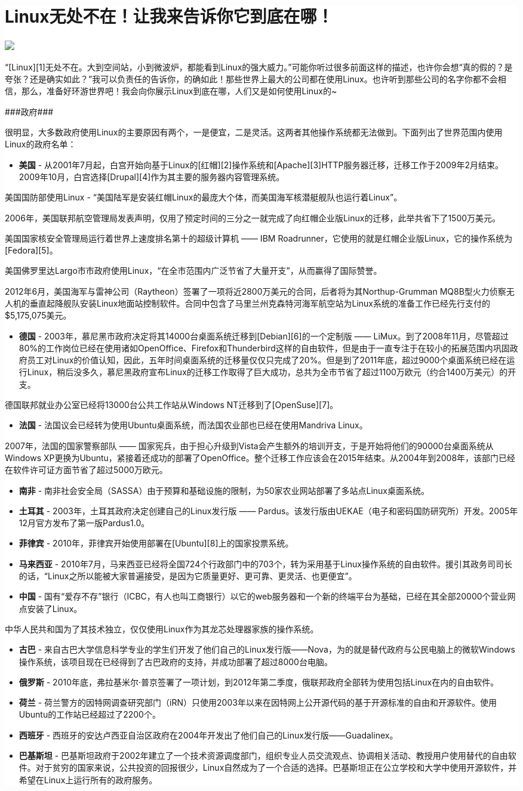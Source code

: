 Linux无处不在！让我来告诉你它到底在哪！
================================================================================
![](http://www.linuxfederation.com/wp-content/uploads/2013/12/open-source-world.jpg)

“[Linux][1]无处不在。大到空间站，小到微波炉，都能看到Linux的强大威力。”可能你听过很多前面这样的描述，也许你会想“真的假的？是夸张？还是确实如此？”我可以负责任的告诉你，的确如此！那些世界上最大的公司都在使用Linux。也许听到那些公司的名字你都不会相信，那么，准备好环游世界吧！我会向你展示Linux到底在哪，人们又是如何使用Linux的~

###政府###

很明显，大多数政府使用Linux的主要原因有两个，一是便宜，二是灵活。这两者其他操作系统都无法做到。下面列出了世界范围内使用Linux的政府名单：

- **美国** - 从2001年7月起，白宫开始向基于Linux的[红帽][2]操作系统和[Apache][3]HTTP服务器迁移，迁移工作于2009年2月结束。2009年10月，白宫选择[Drupal][4]作为其主要的服务器内容管理系统。

美国国防部使用Linux - “美国陆军是安装红帽Linux的最庞大个体，而美国海军核潜艇舰队也运行着Linux”。

2006年，美国联邦航空管理局发表声明，仅用了预定时间的三分之一就完成了向红帽企业版Linux的迁移，此举共省下了1500万美元。

美国国家核安全管理局运行着世界上速度排名第十的超级计算机 —— IBM Roadrunner，它使用的就是红帽企业版Linux，它的操作系统为[Fedora][5]。

美国佛罗里达Largo市市政府使用Linux，“在全市范围内广泛节省了大量开支”，从而赢得了国际赞誉。

2012年6月，美国海军与雷神公司（Raytheon）签署了一项将近2800万美元的合同，后者将为其Northup-Grumman MQ8B型火力侦察无人机的垂直起降舰队安装Linux地面站控制软件。合同中包含了马里兰州克森特河海军航空站为Linux系统的准备工作已经先行支付的 $5,175,075美元。

- **德国** - 2003年，慕尼黑市政府决定将其14000台桌面系统迁移到[Debian][6]的一个定制版 —— LiMux。到了2008年11月，尽管超过80%的工作岗位已经在使用诸如OpenOffice、Firefox和Thunderbird这样的自由软件，但是由于一直专注于在较小的拓展范围内巩固政府员工对Linux的价值认知，因此，五年时间桌面系统的迁移量仅仅只完成了20%。但是到了2011年底，超过9000个桌面系统已经在运行Linux，稍后没多久，慕尼黑政府宣布Linux的迁移工作取得了巨大成功，总共为全市节省了超过1100万欧元（约合1400万美元）的开支。

德国联邦就业办公室已经将13000台公共工作站从Windows NT迁移到了[OpenSuse][7]。

- **法国** - 法国议会已经转为使用Ubuntu桌面系统，而法国农业部也已经在使用Mandriva Linux。

2007年，法国的国家警察部队 —— 国家宪兵，由于担心升级到Vista会产生额外的培训开支，于是开始将他们的90000台桌面系统从Windows XP更换为Ubuntu，紧接着还成功的部署了OpenOffice。整个迁移工作应该会在2015年结束。从2004年到2008年，该部门已经在软件许可证方面节省了超过5000万欧元。

- **南非** - 南非社会安全局（SASSA）由于预算和基础设施的限制，为50家农业网站部署了多站点Linux桌面系统。

- **土耳其** - 2003年，土耳其政府决定创建自己的Linux发行版 —— Pardus。该发行版由UEKAE（电子和密码国防研究所）开发。2005年12月官方发布了第一版Pardus1.0。

- **菲律宾** - 2010年，菲律宾开始使用部署在[Ubuntu][8]上的国家投票系统。

- **马来西亚** - 2010年7月，马来西亚已经将全国724个行政部门中的703个，转为采用基于Linux操作系统的自由软件。援引其政务司司长的话，“Linux之所以能被大家普遍接受，是因为它质量更好、更可靠、更灵活、也更便宜”。

- **中国** - 国有“爱存不存”银行（ICBC，有人也叫工商银行）以它的web服务器和一个新的终端平台为基础，已经在其全部20000个营业网点安装了Linux。

中华人民共和国为了其技术独立，仅仅使用Linux作为其龙芯处理器家族的操作系统。

- **古巴** - 来自古巴大学信息科学专业的学生们开发了他们自己的Linux发行版——Nova，为的就是替代政府与公民电脑上的微软Windows操作系统，该项目现在已经得到了古巴政府的支持，并成功部署了超过8000台电脑。

- **俄罗斯** - 2010年底，弗拉基米尔·普京签署了一项计划，到2012年第二季度，俄联邦政府全部转为使用包括Linux在内的自由软件。

- **荷兰** - 荷兰警方的因特网调查研究部门（iRN）只使用2003年以来在因特网上公开源代码的基于开源标准的自由和开源软件。使用Ubuntu的工作站已经超过了2200个。

- **西班牙** - 西班牙的安达卢西亚自治区政府在2004年开发出了他们自己的Linux发行版——Guadalinex。

- **巴基斯坦** - 巴基斯坦政府于2002年建立了一个技术资源调度部门，组织专业人员交流观点、协调相关活动、教授用户使用替代的自由软件。对于贫穷的国家来说，公共投资的回报很少，Linux自然成为了一个合适的选择。巴基斯坦正在公立学校和大学中使用开源软件，并希望在Linux上运行所有的政府服务。
